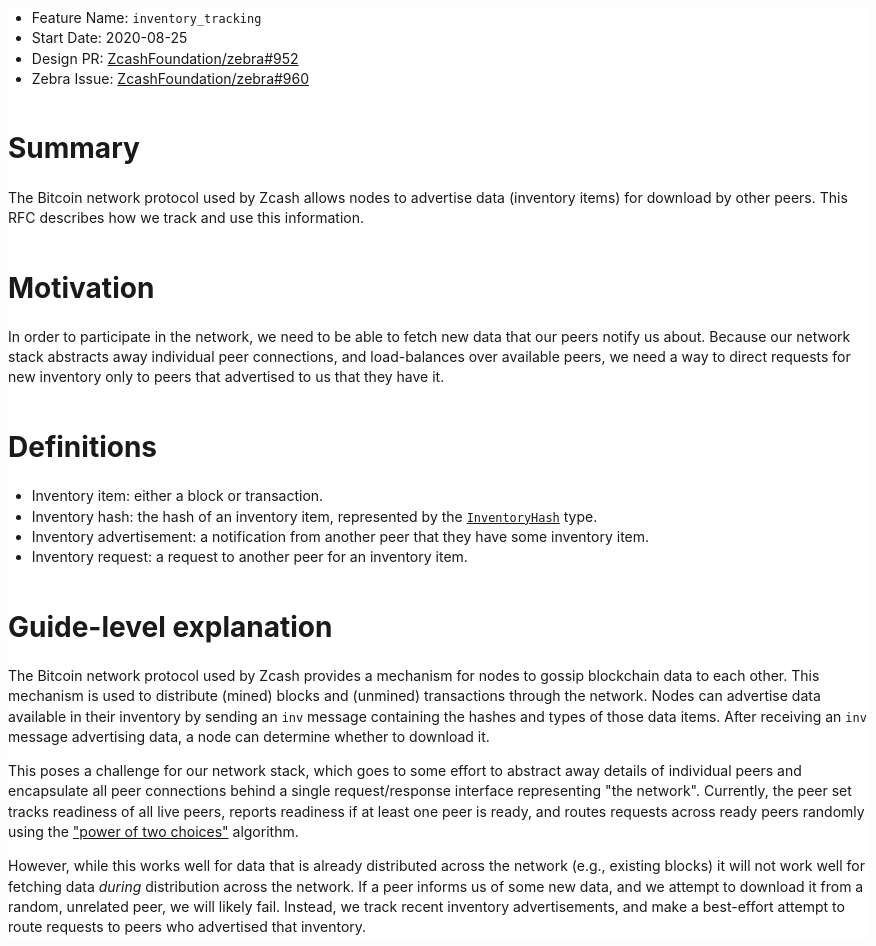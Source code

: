 - Feature Name: `inventory_tracking`
- Start Date: 2020-08-25
- Design PR: [ZcashFoundation/zebra#952](https://github.com/ZcashFoundation/zebra/pull/952)
- Zebra Issue: [ZcashFoundation/zebra#960](https://github.com/ZcashFoundation/zebra/issues/960)

# Summary
[summary]: #summary

The Bitcoin network protocol used by Zcash allows nodes to advertise data
(inventory items) for download by other peers.  This RFC describes how we track
and use this information.

# Motivation
[motivation]: #motivation

In order to participate in the network, we need to be able to fetch new data
that our peers notify us about.  Because our network stack abstracts away
individual peer connections, and load-balances over available peers, we need a
way to direct requests for new inventory only to peers that advertised to us
that they have it.

# Definitions
[definitions]: #definitions

- Inventory item: either a block or transaction.
- Inventory hash: the hash of an inventory item, represented by the
  [`InventoryHash`](https://doc-internal.zebra.zfnd.org/zebra_network/protocol/external/inv/enum.InventoryHash.html)
  type.
- Inventory advertisement: a notification from another peer that they have some inventory item.
- Inventory request: a request to another peer for an inventory item.

# Guide-level explanation
[guide-level-explanation]: #guide-level-explanation

The Bitcoin network protocol used by Zcash provides a mechanism for nodes to
gossip blockchain data to each other.  This mechanism is used to distribute
(mined) blocks and (unmined) transactions through the network.  Nodes can
advertise data available in their inventory by sending an `inv` message
containing the hashes and types of those data items.  After receiving an `inv`
message advertising data, a node can determine whether to download it.

This poses a challenge for our network stack, which goes to some effort to
abstract away details of individual peers and encapsulate all peer connections
behind a single request/response interface representing "the network".
Currently, the peer set tracks readiness of all live peers, reports readiness
if at least one peer is ready, and routes requests across ready peers randomly
using the ["power of two choices"][p2c] algorithm.

However, while this works well for data that is already distributed across the
network (e.g., existing blocks) it will not work well for fetching data
*during* distribution across the network.  If a peer informs us of some new
data, and we attempt to download it from a random, unrelated peer, we will
likely fail.  Instead, we track recent inventory advertisements, and make a
best-effort attempt to route requests to peers who advertised that inventory.


[p2c]: https://www.eecs.harvard.edu/~michaelm/postscripts/mythesis.pdf
[reference-level-explanation]: #reference-level-explanation
[mpsc]: https://docs.rs/tokio/0.2.22/tokio/sync/mpsc/index.html
[broadcast]: https://docs.rs/tokio/0.2.22/tokio/sync/broadcast/index.html
[rationale-and-alternatives]: #rationale-and-alternatives
